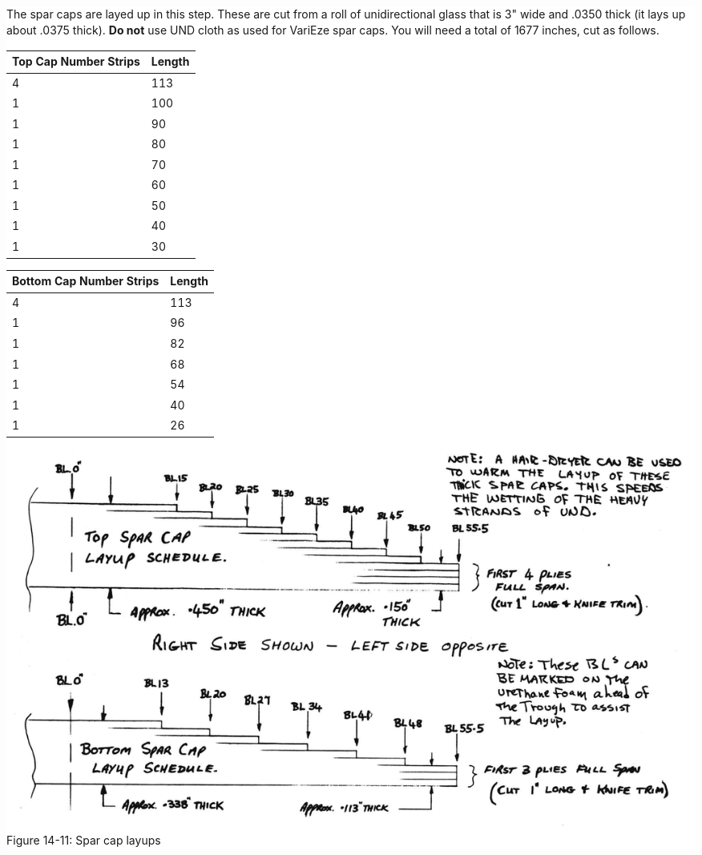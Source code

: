 
The spar caps are layed up in this step.
These are cut from a roll of unidirectional glass that is 3" wide and .0350 thick (it lays up about .0375 thick).
**Do not** use UND cloth as used for VariEze spar caps.
You will need a total of 1677 inches, cut as follows.

| Top Cap Number Strips | Length |
| --- | --- |
| 4 | 113 |
| 1 | 100 |
| 1 | 90 |
| 1 | 80 |
| 1 | 70 |
| 1 | 60 |
| 1 | 50 |
| 1 | 40 |
| 1 | 30 |

| Bottom Cap Number Strips | Length |
| --- | --- |
| 4 | 113 |
| 1 | 96 |
| 1 | 82 |
| 1 | 68 |
| 1 | 54 |
| 1 | 40 |
| 1 | 26 |

![Spar cap layups](../images/14/14_10.png) Figure 14-11: Spar cap layups
